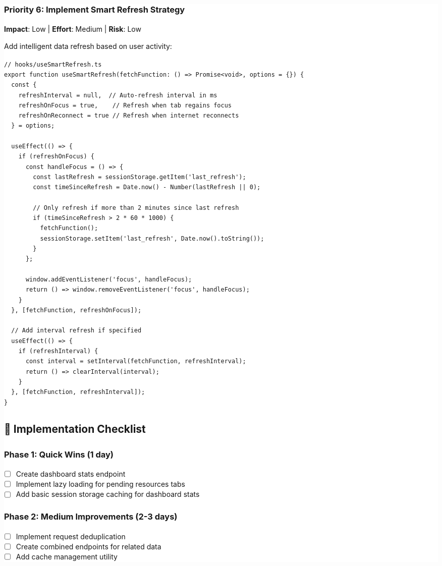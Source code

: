 ### Priority 6: Implement Smart Refresh Strategy
**Impact**: Low | **Effort**: Medium | **Risk**: Low

Add intelligent data refresh based on user activity:

```tsx
// hooks/useSmartRefresh.ts
export function useSmartRefresh(fetchFunction: () => Promise<void>, options = {}) {
  const {
    refreshInterval = null,  // Auto-refresh interval in ms
    refreshOnFocus = true,    // Refresh when tab regains focus
    refreshOnReconnect = true // Refresh when internet reconnects
  } = options;

  useEffect(() => {
    if (refreshOnFocus) {
      const handleFocus = () => {
        const lastRefresh = sessionStorage.getItem('last_refresh');
        const timeSinceRefresh = Date.now() - Number(lastRefresh || 0);

        // Only refresh if more than 2 minutes since last refresh
        if (timeSinceRefresh > 2 * 60 * 1000) {
          fetchFunction();
          sessionStorage.setItem('last_refresh', Date.now().toString());
        }
      };

      window.addEventListener('focus', handleFocus);
      return () => window.removeEventListener('focus', handleFocus);
    }
  }, [fetchFunction, refreshOnFocus]);

  // Add interval refresh if specified
  useEffect(() => {
    if (refreshInterval) {
      const interval = setInterval(fetchFunction, refreshInterval);
      return () => clearInterval(interval);
    }
  }, [fetchFunction, refreshInterval]);
}
```

## 🔧 Implementation Checklist

### Phase 1: Quick Wins (1 day)
- [ ] Create dashboard stats endpoint
- [ ] Implement lazy loading for pending resources tabs
- [ ] Add basic session storage caching for dashboard stats

### Phase 2: Medium Improvements (2-3 days)
- [ ] Implement request deduplication
- [ ] Create combined endpoints for related data
- [ ] Add cache management utility
